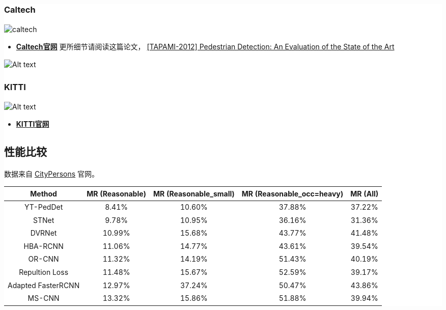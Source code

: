 ### Caltech

![caltech](1517407508293.png)

- [**Caltech官网**](http://www.vision.caltech.edu/Image_Datasets/CaltechPedestrians/)
更所细节请阅读这篇论文，
[[TAPAMI-2012] Pedestrian Detection: An Evaluation of the State of the Art
](http://www.vision.caltech.edu/Image_Datasets/CaltechPedestrians/files/PAMI12pedestrians.pdf)

![Alt text](./1534570096814.png)


### KITTI
![Alt text](./1534569869602.png)

- [**KITTI官网**](http://www.cvlibs.net/datasets/kitti/)


## 性能比较

数据来自 [CityPersons](https://bitbucket.org/shanshanzhang/citypersons/src/default/) 官网。

|       Method       | MR (Reasonable) | MR (Reasonable_small) | MR (Reasonable_occ=heavy) | MR (All) |
|:------------------:|:---------------:|:---------------------:|:-------------------------:|:--------:|
|     YT-PedDet      |      8.41%      |        10.60%         |          37.88%           |  37.22%  |
|       STNet        |      9.78%      |        10.95%         |          36.16%           |  31.36%  |
|       DVRNet       |     10.99%      |        15.68%         |          43.77%           |  41.48%  |
|      HBA-RCNN      |     11.06%      |        14.77%         |          43.61%           |  39.54%  |
|       OR-CNN       |     11.32%      |        14.19%         |          51.43%           |  40.19%  |
|   Repultion Loss   |     11.48%      |        15.67%         |          52.59%           |  39.17%  |
| Adapted FasterRCNN |     12.97%      |        37.24%         |          50.47%           |  43.86%  |
|       MS-CNN       |     13.32%      |        15.86%         |          51.88%           |  39.94%  |
